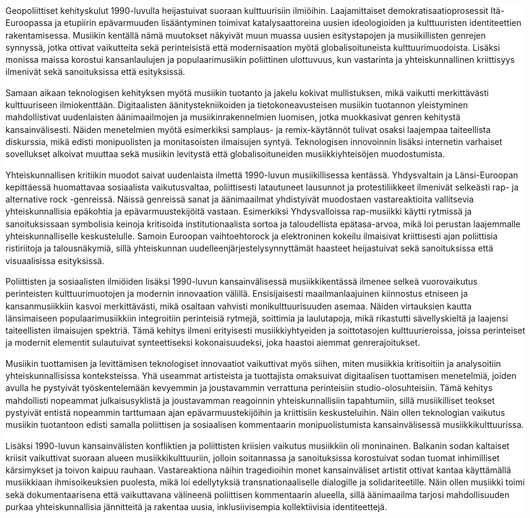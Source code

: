 Geopoliittiset kehityskulut 1990-luvulla heijastuivat suoraan kulttuurisiin ilmiöihin.
Laajamittaiset demokratisaatioprosessit Itä-Euroopassa ja etupiirin epävarmuuden lisääntyminen
toimivat katalysaattoreina uusien ideologioiden ja kulttuuristen identiteettien rakentamisessa.
Musiikin kentällä nämä muutokset näkyivät muun muassa uusien esitystapojen ja musiikillisten
genrejen synnyssä, jotka ottivat vaikutteita sekä perinteisistä että modernisaation myötä
globalisoituneista kulttuurimuodoista. Lisäksi monissa maissa korostui kansanlaulujen ja
populaarimusiikin poliittinen ulottuvuus, kun vastarinta ja yhteiskunnallinen kriittisyys ilmenivät
sekä sanoituksissa että esityksissä.

Samaan aikaan teknologisen kehityksen myötä musiikin tuotanto ja jakelu kokivat mullistuksen, mikä
vaikutti merkittävästi kulttuuriseen ilmiokenttään. Digitaalisten äänitystekniikoiden ja
tietokoneavusteisen musiikin tuotannon yleistyminen mahdollistivat uudenlaisten äänimaailmojen ja
musiikinrakennelmien luomisen, jotka muokkasivat genren kehitystä kansainvälisesti. Näiden
menetelmien myötä esimerkiksi samplaus- ja remix-käytännöt tulivat osaksi laajempaa taiteellista
diskurssia, mikä edisti monipuolisten ja monitasoisten ilmaisujen syntyä. Teknologisen innovoinnin
lisäksi internetin varhaiset sovellukset alkoivat muuttaa sekä musiikin levitystä että
globalisoituneiden musiikkiyhteisöjen muodostumista.

Yhteiskunnallisen kritiikin muodot saivat uudenlaista ilmettä 1990-luvun musiikillisessa kentässä.
Yhdysvaltain ja Länsi-Euroopan kepittäessä huomattavaa sosiaalista vaikutusvaltaa, poliittisesti
latautuneet lausunnot ja protestiliikkeet ilmenivät selkeästi rap- ja alternative rock -genreissä.
Näissä genreissä sanat ja äänimaailmat yhdistyivät muodostaen vastareaktioita vallitsevia
yhteiskunnallisia epäkohtia ja epävarmuustekijöitä vastaan. Esimerkiksi Yhdysvalloissa rap-musiikki
käytti rytmissä ja sanoituksissaan symbolisia keinoja kritisoida institutionaalista sortoa ja
taloudellista epätasa-arvoa, mikä loi perustan laajemmalle yhteiskunnalliselle keskustelulle. Samoin
Euroopan vaihtoehtorock ja elektroninen kokeilu ilmaisivat kriittisesti ajan poliittisia
ristiriitoja ja talousnäkymiä, sillä yhteiskunnan uudelleenjärjestelysynnyttämät haasteet
heijastuivat sekä sanoituksissa että visuaalisissa esityksissä.

Poliittisten ja sosiaalisten ilmiöiden lisäksi 1990-luvun kansainvälisessä musiikkikentässä ilmenee
selkeä vuorovaikutus perinteisten kulttuurimuotojen ja modernin innovaation välillä. Ensisijaisesti
maailmanlaajuinen kiinnostus etniseen ja kansanmusiikkiin kasvoi merkittävästi, mikä osaltaan
vahvisti monikulttuurisuuden asemaa. Näiden virtauksien kautta länsimaiseen populaarimusiikkiin
integroitiin perinteisiä rytmejä, soittimia ja laulutapoja, mikä rikastutti sävellyskieltä ja
laajensi taiteellisten ilmaisujen spektriä. Tämä kehitys ilmeni erityisesti musiikkiyhtyeiden ja
soittotasojen kulttuurieroissa, joissa perinteiset ja modernit elementit sulautuivat synteettiseksi
kokonaisuudeksi, joka haastoi aiemmat genrerajoitukset.

Musiikin tuottamisen ja levittämisen teknologiset innovaatiot vaikuttivat myös siihen, miten
musiikkia kritisoitiin ja analysoitiin yhteiskunnallisissa konteksteissa. Yhä useammat artisteista
ja tuottajista omaksuivat digitaalisen tuottamisen menetelmiä, joiden avulla he pystyivät
työskentelemään kevyemmin ja joustavammin verrattuna perinteisiin studio-olosuhteisiin. Tämä kehitys
mahdollisti nopeammat julkaisusyklistä ja joustavamman reagoinnin yhteiskunnallisiin tapahtumiin,
sillä musiikilliset teokset pystyivät entistä nopeammin tarttumaan ajan epävarmuustekijöihin ja
kriittisiin keskusteluihin. Näin ollen teknologian vaikutus musiikin tuotantoon edisti samalla
poliittisen ja sosiaalisen kommentaarin monipuolistumista kansainvälisessä musiikkikulttuurissa.

Lisäksi 1990-luvun kansainvälisten konfliktien ja poliittisten kriisien vaikutus musiikkiin oli
moninainen. Balkanin sodan kaltaiset kriisit vaikuttivat suoraan alueen musiikkikulttuuriin, jolloin
soitannassa ja sanoituksissa korostuivat sodan tuomat inhimilliset kärsimykset ja toivon kaipuu
rauhaan. Vastareaktiona näihin tragedioihin monet kansainväliset artistit ottivat kantaa käyttämällä
musiikkiaan ihmisoikeuksien puolesta, mikä loi edellytyksiä transnationaaliselle dialogille ja
solidariteetille. Näin ollen musiikki toimi sekä dokumentaarisena että vaikuttavana välineenä
poliittisen kommentaarin alueella, sillä äänimaailma tarjosi mahdollisuuden purkaa yhteiskunnallisia
jännitteitä ja rakentaa uusia, inklusiivisempia kollektiivisia identiteettejä.
